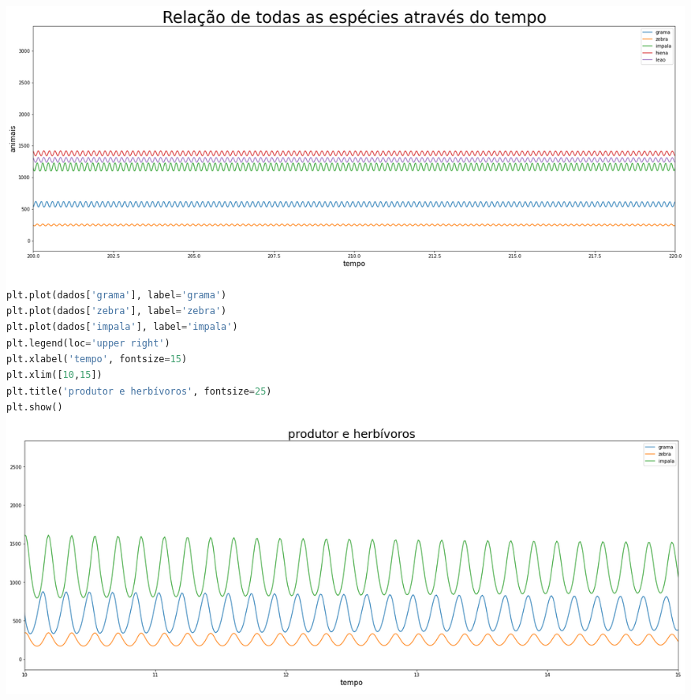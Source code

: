 ![png](output_10_0.png)



```python
plt.plot(dados['grama'], label='grama')
plt.plot(dados['zebra'], label='zebra')
plt.plot(dados['impala'], label='impala')
plt.legend(loc='upper right')
plt.xlabel('tempo', fontsize=15)
plt.xlim([10,15])
plt.title('produtor e herbívoros', fontsize=25)
plt.show()

```


![png](output_11_0.png)
